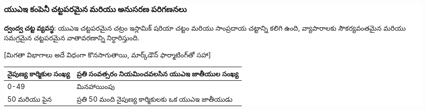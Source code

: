 ### యుఎఇ కంపెనీ చట్టపరమైన మరియు అనుసరణ పరిగణనలు

**ద్వంద్వ చట్ట వ్యవస్థ**: యుఎఇ చట్టపరమైన చట్రం ఇస్లామిక్ షరియా చట్టం మరియు సాంప్రదాయ చట్టాన్ని కలిగి ఉంది, వ్యాపారాలకు సౌకర్యవంతమైన మరియు సమగ్రమైన చట్టపరమైన వాతావరణాన్ని నిర్ధారిస్తుంది.

[మిగతా విభాగాలు అదే విధంగా కొనసాగుతాయి, మార్క్‌డౌన్ ఫార్మాటింగ్‌తో సహా]

| నైపుణ్య కార్మికుల సంఖ్య | ప్రతి సంవత్సరం నియమించవలసిన యుఎఇ జాతీయుల సంఖ్య     |
| ----------------------- | -------------------------------------------------- |
| 0-49                    | మినహాయింపు                                         |
| 50 మరియు పైన            | ప్రతి 50 మంది నైపుణ్య కార్మికులకు ఒక యుఎఇ జాతీయుడు |
